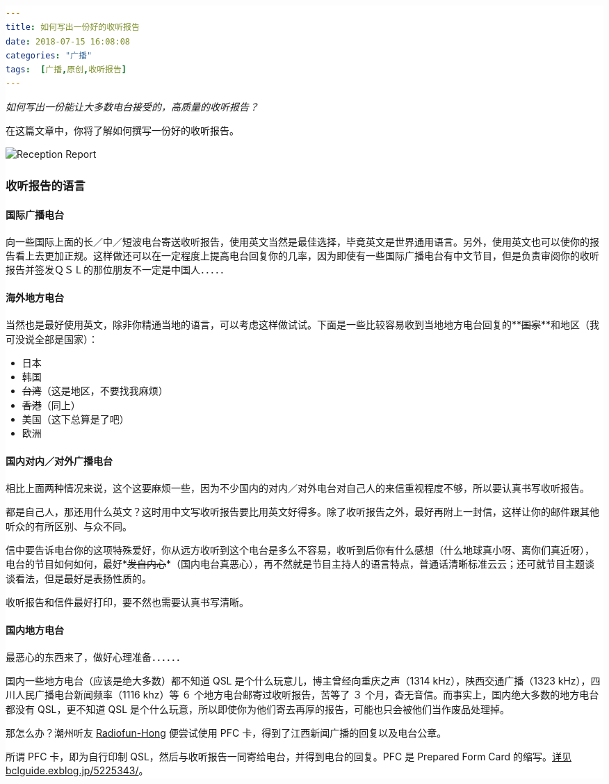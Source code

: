 ```yaml
---
title: 如何写出一份好的收听报告
date: 2018-07-15 16:08:08
categories: "广播"
tags:  [广播,原创,收听报告]
---
```

*如何写出一份能让大多数电台接受的，高质量的收听报告？*

在这篇文章中，你将了解如何撰写一份好的收听报告。

![Reception Report](https://cdn-image.ibcl.us/Write-ReceptionReport_20180715/1.jpg "Reception Report")



### 收听报告的语言

#### 国际广播电台

向一些国际上面的长／中／短波电台寄送收听报告，使用英文当然是最佳选择，毕竟英文是世界通用语言。另外，使用英文也可以使你的报告看上去更加正规。这样做还可以在一定程度上提高电台回复你的几率，因为即使有一些国际广播电台有中文节目，但是负责审阅你的收听报告并签发ＱＳＬ的那位朋友不一定是中国人．．．．．

#### 海外地方电台

当然也是最好使用英文，除非你精通当地的语言，可以考虑这样做试试。下面是一些比较容易收到当地地方电台回复的**~~国家~~**和地区（我可没说全部是国家）：

 - 日本
 - 韩国
 - ~~台湾~~（这是地区，不要找我麻烦）
 - ~~香港~~（同上）
 - 美国（这下总算是了吧）
 - 欧洲

#### 国内对内／对外广播电台

相比上面两种情况来说，这个这要麻烦一些，因为不少国内的对内／对外电台对自己人的来信重视程度不够，所以要认真书写收听报告。

都是自己人，那还用什么英文？这时用中文写收听报告要比用英文好得多。除了收听报告之外，最好再附上一封信，这样让你的邮件跟其他听众的有所区别、与众不同。

信中要告诉电台你的这项特殊爱好，你从远方收听到这个电台是多么不容易，收听到后你有什么感想（什么地球真小呀、离你们真近呀），电台的节目如何如何，最好*~~发自内心~~*（国内电台真恶心），再不然就是节目主持人的语言特点，普通话清晰标准云云；还可就节目主题谈谈看法，但是最好是表扬性质的。

收听报告和信件最好打印，要不然也需要认真书写清晰。

#### 国内地方电台

最恶心的东西来了，做好心理准备．．．．．．

国内一些地方电台（应该是绝大多数）都不知道 QSL 是个什么玩意儿，博主曾经向重庆之声（1314 kHz），陕西交通广播（1323 kHz），四川人民广播电台新闻频率（1116 khz）等 ６ 个地方电台邮寄过收听报告，苦等了 ３ 个月，杳无音信。而事实上，国内绝大多数的地方电台都没有 QSL，更不知道 QSL 是个什么玩意，所以即使你为他们寄去再厚的报告，可能也只会被他们当作废品处理掉。

那怎么办？潮州听友 [Radiofun-Hong](https://radiofunhong.wordpress.com/) 便尝试使用 PFC 卡，得到了江西新闻广播的回复以及电台公章。

所谓 PFC 卡，即为自行印制 QSL，然后与收听报告一同寄给电台，并得到电台的回复。PFC 是 Prepared Form Card 的缩写。[详见 bclguide.exblog.jp/5225343/](https://bclguide.exblog.jp/5225343/)。
